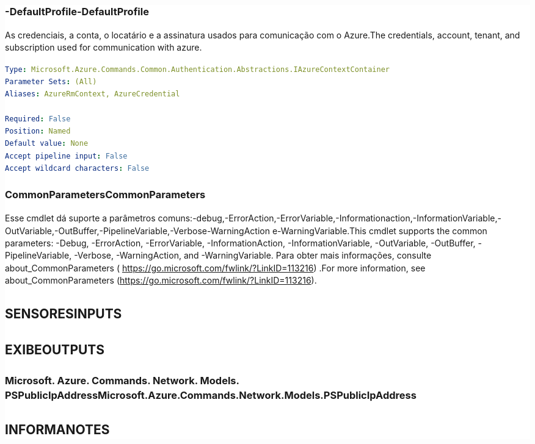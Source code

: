 ### <span data-ttu-id="39f64-128">-DefaultProfile</span><span class="sxs-lookup"><span data-stu-id="39f64-128">-DefaultProfile</span></span>
<span data-ttu-id="39f64-129">As credenciais, a conta, o locatário e a assinatura usados para comunicação com o Azure.</span><span class="sxs-lookup"><span data-stu-id="39f64-129">The credentials, account, tenant, and subscription used for communication with azure.</span></span>

```yaml
Type: Microsoft.Azure.Commands.Common.Authentication.Abstractions.IAzureContextContainer
Parameter Sets: (All)
Aliases: AzureRmContext, AzureCredential

Required: False
Position: Named
Default value: None
Accept pipeline input: False
Accept wildcard characters: False
```

### <span data-ttu-id="39f64-130">CommonParameters</span><span class="sxs-lookup"><span data-stu-id="39f64-130">CommonParameters</span></span>
<span data-ttu-id="39f64-131">Esse cmdlet dá suporte a parâmetros comuns:-debug,-ErrorAction,-ErrorVariable,-Informationaction,-InformationVariable,-OutVariable,-OutBuffer,-PipelineVariable,-Verbose-WarningAction e-WarningVariable.</span><span class="sxs-lookup"><span data-stu-id="39f64-131">This cmdlet supports the common parameters: -Debug, -ErrorAction, -ErrorVariable, -InformationAction, -InformationVariable, -OutVariable, -OutBuffer, -PipelineVariable, -Verbose, -WarningAction, and -WarningVariable.</span></span> <span data-ttu-id="39f64-132">Para obter mais informações, consulte about_CommonParameters ( https://go.microsoft.com/fwlink/?LinkID=113216) .</span><span class="sxs-lookup"><span data-stu-id="39f64-132">For more information, see about_CommonParameters (https://go.microsoft.com/fwlink/?LinkID=113216).</span></span>

## <span data-ttu-id="39f64-133">SENSORES</span><span class="sxs-lookup"><span data-stu-id="39f64-133">INPUTS</span></span>

## <span data-ttu-id="39f64-134">EXIBE</span><span class="sxs-lookup"><span data-stu-id="39f64-134">OUTPUTS</span></span>

### <span data-ttu-id="39f64-135">Microsoft. Azure. Commands. Network. Models. PSPublicIpAddress</span><span class="sxs-lookup"><span data-stu-id="39f64-135">Microsoft.Azure.Commands.Network.Models.PSPublicIpAddress</span></span>

## <span data-ttu-id="39f64-136">INFORMA</span><span class="sxs-lookup"><span data-stu-id="39f64-136">NOTES</span></span>
